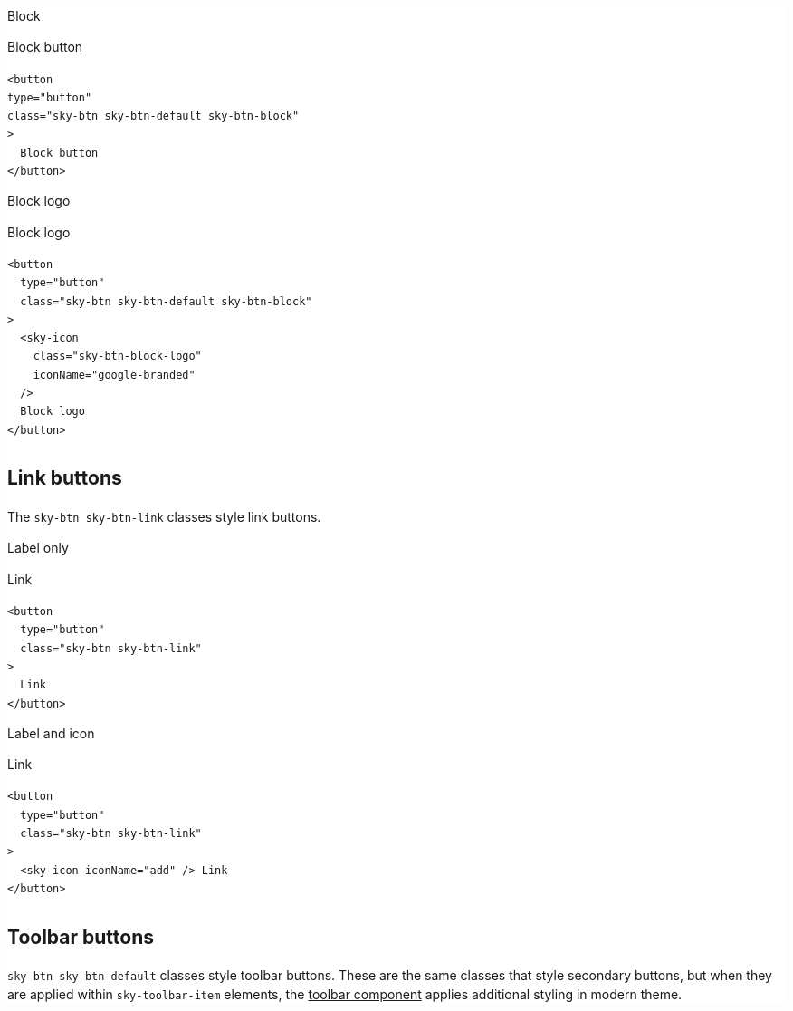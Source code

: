 Block

Block button

    <button
    type="button"
    class="sky-btn sky-btn-default sky-btn-block"
    >
      Block button
    </button>

Block logo

Block logo

    <button
      type="button"
      class="sky-btn sky-btn-default sky-btn-block"
    >
      <sky-icon
        class="sky-btn-block-logo"
        iconName="google-branded"
      />
      Block logo
    </button>

 Link buttons
-------------

The `sky-btn sky-btn-link` classes style link buttons.

Label only

Link

    <button
      type="button"
      class="sky-btn sky-btn-link"
    >
      Link
    </button>

Label and icon

Link

    <button
      type="button"
      class="sky-btn sky-btn-link"
    >
      <sky-icon iconName="add" /> Link
    </button>

 Toolbar buttons
----------------

`sky-btn sky-btn-default` classes style toolbar buttons. These are the same classes that style secondary buttons, but when they are applied within `sky-toolbar-item` elements, the [toolbar component](/skyux/components/toolbar.md) applies additional styling in modern theme.
